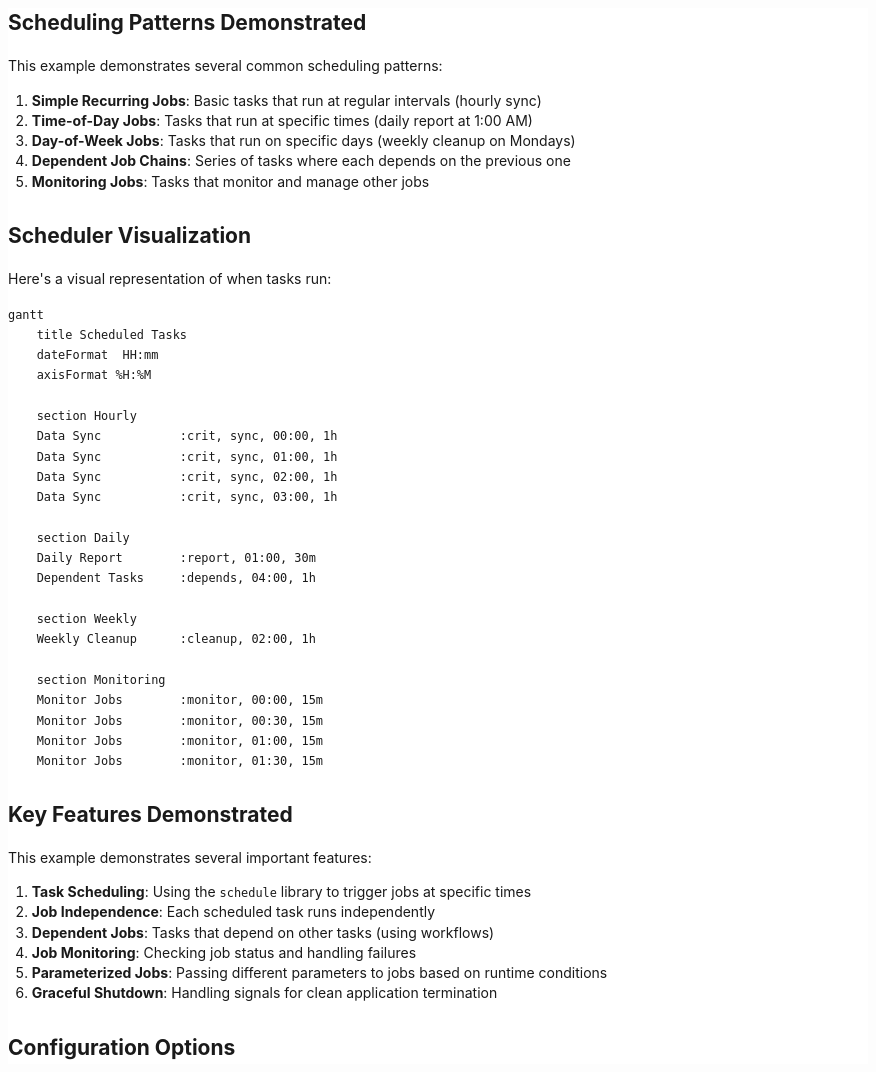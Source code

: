 ## Scheduling Patterns Demonstrated

This example demonstrates several common scheduling patterns:

1. **Simple Recurring Jobs**: Basic tasks that run at regular intervals (hourly sync)
2. **Time-of-Day Jobs**: Tasks that run at specific times (daily report at 1:00 AM)
3. **Day-of-Week Jobs**: Tasks that run on specific days (weekly cleanup on Mondays)
4. **Dependent Job Chains**: Series of tasks where each depends on the previous one
5. **Monitoring Jobs**: Tasks that monitor and manage other jobs

## Scheduler Visualization

Here's a visual representation of when tasks run:

```mermaid
gantt
    title Scheduled Tasks
    dateFormat  HH:mm
    axisFormat %H:%M

    section Hourly
    Data Sync           :crit, sync, 00:00, 1h
    Data Sync           :crit, sync, 01:00, 1h
    Data Sync           :crit, sync, 02:00, 1h
    Data Sync           :crit, sync, 03:00, 1h

    section Daily
    Daily Report        :report, 01:00, 30m
    Dependent Tasks     :depends, 04:00, 1h

    section Weekly
    Weekly Cleanup      :cleanup, 02:00, 1h

    section Monitoring
    Monitor Jobs        :monitor, 00:00, 15m
    Monitor Jobs        :monitor, 00:30, 15m
    Monitor Jobs        :monitor, 01:00, 15m
    Monitor Jobs        :monitor, 01:30, 15m
```

## Key Features Demonstrated

This example demonstrates several important features:

1. **Task Scheduling**: Using the `schedule` library to trigger jobs at specific times
2. **Job Independence**: Each scheduled task runs independently
3. **Dependent Jobs**: Tasks that depend on other tasks (using workflows)
4. **Job Monitoring**: Checking job status and handling failures
5. **Parameterized Jobs**: Passing different parameters to jobs based on runtime conditions
6. **Graceful Shutdown**: Handling signals for clean application termination

## Configuration Options
